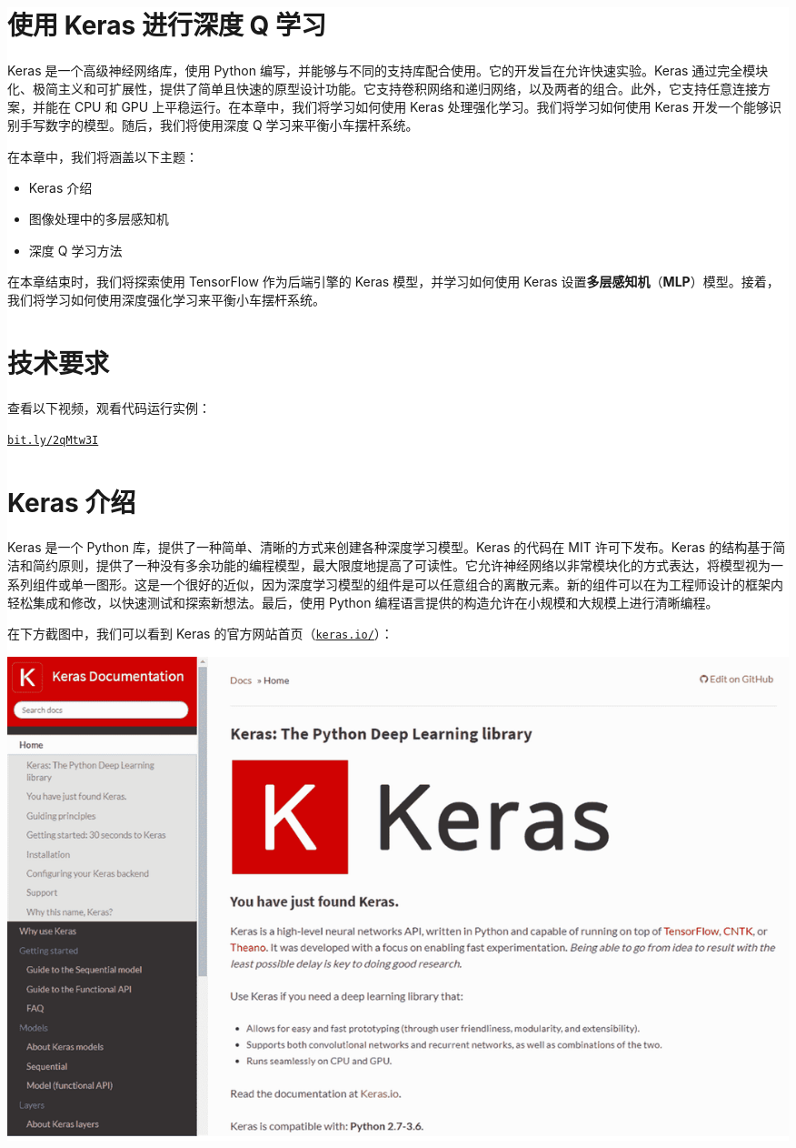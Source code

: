 # 使用 Keras 进行深度 Q 学习

Keras 是一个高级神经网络库，使用 Python 编写，并能够与不同的支持库配合使用。它的开发旨在允许快速实验。Keras 通过完全模块化、极简主义和可扩展性，提供了简单且快速的原型设计功能。它支持卷积网络和递归网络，以及两者的组合。此外，它支持任意连接方案，并能在 CPU 和 GPU 上平稳运行。在本章中，我们将学习如何使用 Keras 处理强化学习。我们将学习如何使用 Keras 开发一个能够识别手写数字的模型。随后，我们将使用深度 Q 学习来平衡小车摆杆系统。

在本章中，我们将涵盖以下主题：

+   Keras 介绍

+   图像处理中的多层感知机

+   深度 Q 学习方法

在本章结束时，我们将探索使用 TensorFlow 作为后端引擎的 Keras 模型，并学习如何使用 Keras 设置**多层感知机**（**MLP**）模型。接着，我们将学习如何使用深度强化学习来平衡小车摆杆系统。

# 技术要求

查看以下视频，观看代码运行实例：

[`bit.ly/2qMtw3I`](http://bit.ly/2qMtw3I)

# Keras 介绍

Keras 是一个 Python 库，提供了一种简单、清晰的方式来创建各种深度学习模型。Keras 的代码在 MIT 许可下发布。Keras 的结构基于简洁和简约原则，提供了一种没有多余功能的编程模型，最大限度地提高了可读性。它允许神经网络以非常模块化的方式表达，将模型视为一系列组件或单一图形。这是一个很好的近似，因为深度学习模型的组件是可以任意组合的离散元素。新的组件可以在为工程师设计的框架内轻松集成和修改，以快速测试和探索新想法。最后，使用 Python 编程语言提供的构造允许在小规模和大规模上进行清晰编程。

在下方截图中，我们可以看到 Keras 的官方网站首页（[`keras.io/`](https://keras.io/)）：

![](img/9c4131d3-f184-4443-a1d1-d6baaa8b0d6a.png)
